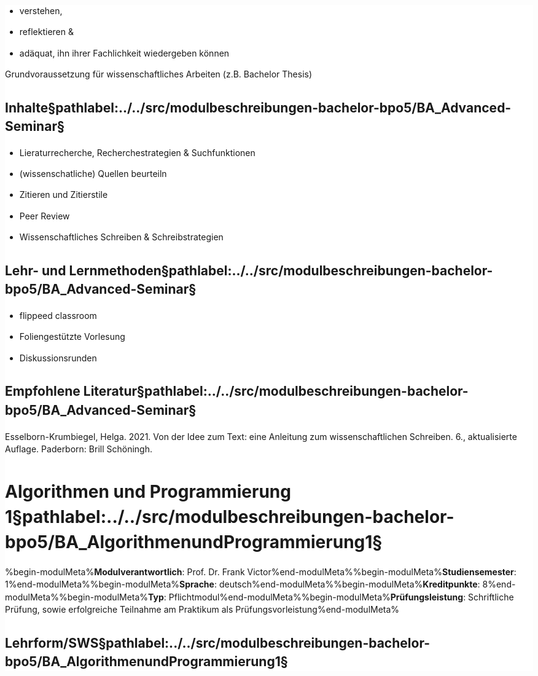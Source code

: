 - verstehen, 

- reflektieren &

- adäquat, ihn ihrer Fachlichkeit wiedergeben können

Grundvoraussetzung für wissenschaftliches Arbeiten (z.B. Bachelor Thesis)


## Inhalte§pathlabel:../../src/modulbeschreibungen-bachelor-bpo5/BA_Advanced-Seminar§

- Lieraturrecherche, Recherchestrategien & Suchfunktionen

- (wissenschatliche) Quellen beurteiln

- Zitieren und Zitierstile

- Peer Review

- Wissenschaftliches Schreiben & Schreibstrategien


## Lehr- und Lernmethoden§pathlabel:../../src/modulbeschreibungen-bachelor-bpo5/BA_Advanced-Seminar§

- flippeed classroom

- Foliengestützte Vorlesung

- Diskussionsrunden

  


## Empfohlene Literatur§pathlabel:../../src/modulbeschreibungen-bachelor-bpo5/BA_Advanced-Seminar§

Esselborn-Krumbiegel, Helga. 2021. Von der Idee zum Text: eine Anleitung zum wissenschaftlichen Schreiben. 6., aktualisierte Auflage. Paderborn: Brill Schöningh.



# Algorithmen und Programmierung 1§pathlabel:../../src/modulbeschreibungen-bachelor-bpo5/BA_AlgorithmenundProgrammierung1§



%begin-modulMeta%**Modulverantwortlich**: Prof. Dr. Frank Victor%end-modulMeta%%begin-modulMeta%**Studiensemester**: 1%end-modulMeta%%begin-modulMeta%**Sprache**: deutsch%end-modulMeta%%begin-modulMeta%**Kreditpunkte**: 8%end-modulMeta%%begin-modulMeta%**Typ**: Pflichtmodul%end-modulMeta%%begin-modulMeta%**Prüfungsleistung**: Schriftliche Prüfung, sowie erfolgreiche Teilnahme am Praktikum als Prüfungsvorleistung%end-modulMeta%


## Lehrform/SWS§pathlabel:../../src/modulbeschreibungen-bachelor-bpo5/BA_AlgorithmenundProgrammierung1§
